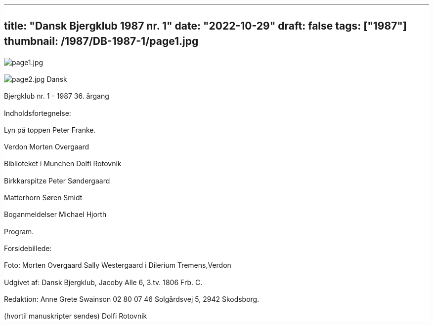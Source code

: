 
---
title: "Dansk Bjergklub 1987 nr. 1"
date: "2022-10-29"
draft: false
tags: ["1987"]
thumbnail: /1987/DB-1987-1/page1.jpg
---

![page1.jpg](/1987/DB-1987-1/page1.jpg)




![page2.jpg](/1987/DB-1987-1/page2.jpg)
Dansk

Bjergklub
nr. 1 - 1987
36. årgang

Indholdsfortegnelse:

Lyn på toppen
Peter Franke.

Verdon
Morten Overgaard

Biblioteket i Munchen
Dolfi Rotovnik

Birkkarspitze
Peter Søndergaard

Matterhorn
Søren Smidt

Boganmeldelser
Michael Hjorth

Program.

Forsidebillede:

Foto: Morten Overgaard
Sally Westergaard i Dilerium
Tremens,Verdon

Udgivet af:
Dansk Bjergklub,
Jacoby Alle 6, 3.tv. 1806 Frb. C.

Redaktion:
Anne Grete Swainson 02 80 07 46
Solgårdsvej 5, 2942 Skodsborg.

(hvortil manuskripter sendes)
Dolfi Rotovnik
